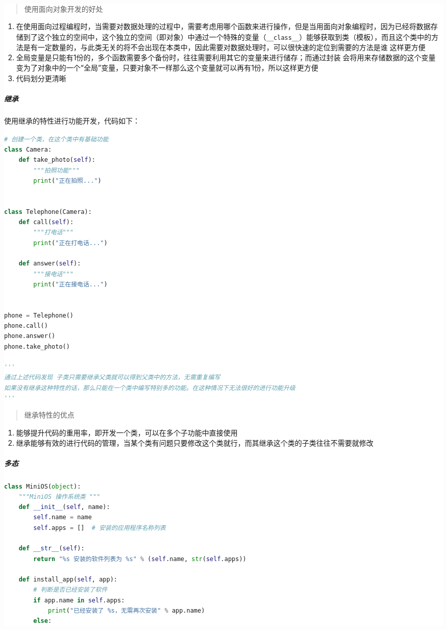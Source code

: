 

> 使用面向对象开发的好处

1. 在使用面向过程编程时，当需要对数据处理的过程中，需要考虑用哪个函数来进行操作，但是当用面向对象编程时，因为已经将数据存储到了这个独立的空间中，这个独立的空间（即对象）中通过一个特殊的变量（`__class__`）能够获取到类（模板），而且这个类中的方法是有一定数量的，与此类无关的将不会出现在本类中，因此需要对数据处理时，可以很快速的定位到需要的方法是谁 这样更方便
2. 全局变量是只能有1份的，多个函数需要多个备份时，往往需要利用其它的变量来进行储存；而通过封装 会将用来存储数据的这个变量 变为了对象中的一个“全局”变量，只要对象不一样那么这个变量就可以再有1份，所以这样更方便
3. 代码划分更清晰



##### 继承

使用继承的特性进行功能开发，代码如下：

```python
# 创建一个类，在这个类中有基础功能
class Camera:
    def take_photo(self):
        """拍照功能"""
        print("正在拍照...")


class Telephone(Camera):
    def call(self):
        """打电话"""
        print("正在打电话...")

    def answer(self):
        """接电话"""
        print("正在接电话...")


phone = Telephone()
phone.call()
phone.answer()
phone.take_photo()

'''
通过上述代码发现 子类只需要继承父类就可以得到父类中的方法，无需重复编写
如果没有继承这种特性的话，那么只能在一个类中编写特别多的功能。在这种情况下无法很好的进行功能升级
'''
```



> 继承特性的优点

1. 能够提升代码的重用率，即开发一个类，可以在多个子功能中直接使用
2. 继承能够有效的进行代码的管理，当某个类有问题只要修改这个类就行，而其继承这个类的子类往往不需要就修改



##### 多态

```python
class MiniOS(object):
    """MiniOS 操作系统类 """
    def __init__(self, name):
        self.name = name
        self.apps = []  # 安装的应用程序名称列表

    def __str__(self):
        return "%s 安装的软件列表为 %s" % (self.name, str(self.apps))

    def install_app(self, app):
        # 判断是否已经安装了软件
        if app.name in self.apps:
            print("已经安装了 %s，无需再次安装" % app.name)
        else:
```